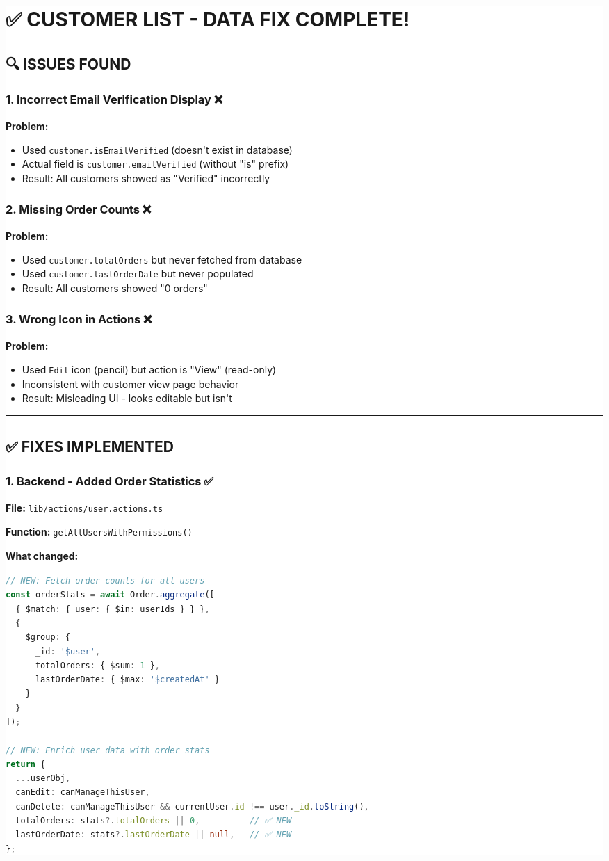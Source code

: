 # ✅ CUSTOMER LIST - DATA FIX COMPLETE!

## 🔍 ISSUES FOUND

### **1. Incorrect Email Verification Display** ❌
**Problem:**
- Used `customer.isEmailVerified` (doesn't exist in database)
- Actual field is `customer.emailVerified` (without "is" prefix)
- Result: All customers showed as "Verified" incorrectly

### **2. Missing Order Counts** ❌
**Problem:**
- Used `customer.totalOrders` but never fetched from database
- Used `customer.lastOrderDate` but never populated
- Result: All customers showed "0 orders"

### **3. Wrong Icon in Actions** ❌
**Problem:**
- Used `Edit` icon (pencil) but action is "View" (read-only)
- Inconsistent with customer view page behavior
- Result: Misleading UI - looks editable but isn't

---

## ✅ FIXES IMPLEMENTED

### **1. Backend - Added Order Statistics** ✅

**File:** `lib/actions/user.actions.ts`

**Function:** `getAllUsersWithPermissions()`

**What changed:**
```typescript
// NEW: Fetch order counts for all users
const orderStats = await Order.aggregate([
  { $match: { user: { $in: userIds } } },
  {
    $group: {
      _id: '$user',
      totalOrders: { $sum: 1 },
      lastOrderDate: { $max: '$createdAt' }
    }
  }
]);

// NEW: Enrich user data with order stats
return {
  ...userObj,
  canEdit: canManageThisUser,
  canDelete: canManageThisUser && currentUser.id !== user._id.toString(),
  totalOrders: stats?.totalOrders || 0,          // ✅ NEW
  lastOrderDate: stats?.lastOrderDate || null,   // ✅ NEW
};
```
